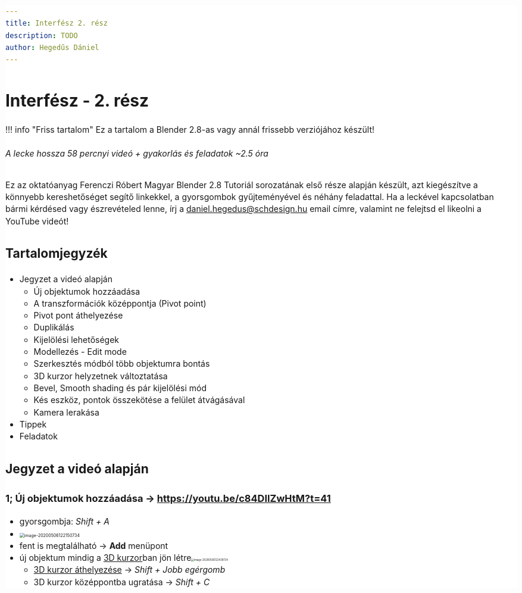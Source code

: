 ```yaml
---
title: Interfész 2. rész
description: TODO
author: Hegedűs Dániel
---
```


# Interfész - 2. rész

!!! info "Friss tartalom"
    Ez a tartalom a Blender 2.8-as vagy annál frissebb verziójához készült!

###### A lecke hossza 58 percnyi videó + gyakorlás és feladatok ~2.5 óra

Ez az oktatóanyag Ferenczi Róbert Magyar Blender 2.8 Tutoriál sorozatának első része alapján készült, azt kiegészítve a könnyebb kereshetőséget segítő linkekkel, a gyorsgombok gyűjteményével és néhány feladattal. Ha a leckével kapcsolatban bármi kérdésed vagy észrevételed lenne, írj a <u>daniel.hegedus@schdesign.hu</u> email címre, valamint ne felejtsd el likeolni a YouTube videót!

<iframe width="560" height="315" src="https://www.youtube.com/embed/c84DIIZwHtM" frameborder="0" allow="accelerometer; autoplay; encrypted-media; gyroscope; picture-in-picture" allowfullscreen></iframe>

## Tartalomjegyzék

- Jegyzet a videó alapján
  - Új objektumok hozzáadása
  - A transzformációk középpontja (Pivot point)
  - Pivot pont áthelyezése
  - Duplikálás
  - Kijelölési lehetőségek
  - Modellezés - Edit mode
  - Szerkesztés módból több objektumra bontás
  - 3D kurzor helyzetnek változtatása
  - Bevel, Smooth shading és pár kijelölési mód
  - Kés eszköz, pontok összekötése a felület átvágásával
  - Kamera lerakása
- Tippek
- Feladatok

## Jegyzet a videó alapján

### 1; Új objektumok hozzáadása &rarr; https://youtu.be/c84DIIZwHtM?t=41

- gyorsgombja: *Shift + A*
- <img src="C:\Users\Hegedűs Dániel\AppData\Roaming\Typora\typora-user-images\image-20200506122150734.png" alt="image-20200506122150734" style="zoom:50%;" />
- fent is megtalálható &rarr; **Add** menüpont
- új objektum mindig a <u>3D kurzor</u>ban jön létre<img src="C:\Users\Hegedűs Dániel\AppData\Roaming\Typora\typora-user-images\image-20200506122439734.png" alt="image-20200506122439734" style="zoom:30%;" />
  - <u>3D kurzor áthelyezése</u> &rarr; *Shift + Jobb egérgomb*
  - 3D kurzor középpontba ugratása &rarr; *Shift + C*
